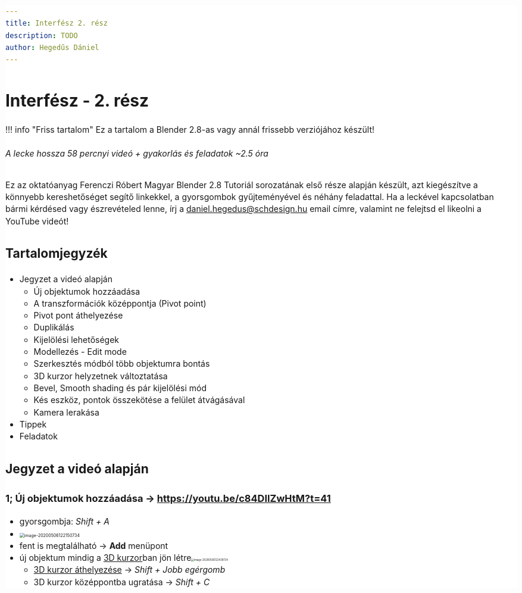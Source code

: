 ```yaml
---
title: Interfész 2. rész
description: TODO
author: Hegedűs Dániel
---
```


# Interfész - 2. rész

!!! info "Friss tartalom"
    Ez a tartalom a Blender 2.8-as vagy annál frissebb verziójához készült!

###### A lecke hossza 58 percnyi videó + gyakorlás és feladatok ~2.5 óra

Ez az oktatóanyag Ferenczi Róbert Magyar Blender 2.8 Tutoriál sorozatának első része alapján készült, azt kiegészítve a könnyebb kereshetőséget segítő linkekkel, a gyorsgombok gyűjteményével és néhány feladattal. Ha a leckével kapcsolatban bármi kérdésed vagy észrevételed lenne, írj a <u>daniel.hegedus@schdesign.hu</u> email címre, valamint ne felejtsd el likeolni a YouTube videót!

<iframe width="560" height="315" src="https://www.youtube.com/embed/c84DIIZwHtM" frameborder="0" allow="accelerometer; autoplay; encrypted-media; gyroscope; picture-in-picture" allowfullscreen></iframe>

## Tartalomjegyzék

- Jegyzet a videó alapján
  - Új objektumok hozzáadása
  - A transzformációk középpontja (Pivot point)
  - Pivot pont áthelyezése
  - Duplikálás
  - Kijelölési lehetőségek
  - Modellezés - Edit mode
  - Szerkesztés módból több objektumra bontás
  - 3D kurzor helyzetnek változtatása
  - Bevel, Smooth shading és pár kijelölési mód
  - Kés eszköz, pontok összekötése a felület átvágásával
  - Kamera lerakása
- Tippek
- Feladatok

## Jegyzet a videó alapján

### 1; Új objektumok hozzáadása &rarr; https://youtu.be/c84DIIZwHtM?t=41

- gyorsgombja: *Shift + A*
- <img src="C:\Users\Hegedűs Dániel\AppData\Roaming\Typora\typora-user-images\image-20200506122150734.png" alt="image-20200506122150734" style="zoom:50%;" />
- fent is megtalálható &rarr; **Add** menüpont
- új objektum mindig a <u>3D kurzor</u>ban jön létre<img src="C:\Users\Hegedűs Dániel\AppData\Roaming\Typora\typora-user-images\image-20200506122439734.png" alt="image-20200506122439734" style="zoom:30%;" />
  - <u>3D kurzor áthelyezése</u> &rarr; *Shift + Jobb egérgomb*
  - 3D kurzor középpontba ugratása &rarr; *Shift + C*
